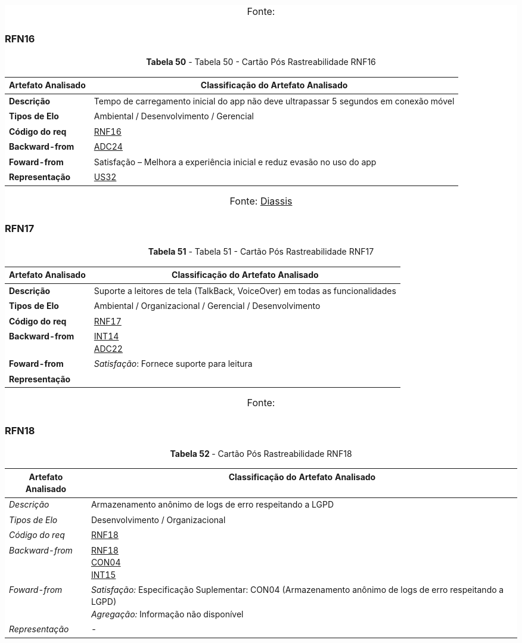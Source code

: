 <font size="3"><p style="text-align: center">Fonte: </p></font>

### RFN16

<p style="text-align: center"><b>Tabela 50</b> - Tabela 50 - Cartão Pós Rastreabilidade RNF16 </p>

| Artefato Analisado | Classificação do Artefato Analisado |
|--------------------|--------------------------------------|
| **Descrição** | Tempo de carregamento inicial do app não deve ultrapassar 5 segundos em conexão móvel |
| **Tipos de Elo** | Ambiental / Desenvolvimento / Gerencial |
| **Código do req** | [RNF16](https://requisitos-de-software.github.io/2025.1-ReceitaFederal/elicitacao/requisitos-elicitados/#rnf16) |
| **Backward-from** | [ADC24](https://requisitos-de-software.github.io/2025.1-ReceitaFederal/elicitacao/analisededocumentos/) |
| **Foward-from** | Satisfação – Melhora a experiência inicial e reduz evasão no uso do app |
| **Representação** | [US32](https://requisitos-de-software.github.io/2025.1-ReceitaFederal/modelagem-agil/historias-usuario/#us-32-agilidade-no-carregamento-do-app) |

<font size="3"><p style="text-align: center">Fonte: [Diassis](https://github.com/Diaxiz) </p></font>

### RFN17

<p style="text-align: center"><b>Tabela 51</b> - Tabela 51 - Cartão Pós Rastreabilidade RNF17 </p>

| Artefato Analisado | Classificação do Artefato Analisado |
|--------------------|--------------------------------------|
| **Descrição** | Suporte a leitores de tela (TalkBack, VoiceOver) em todas as funcionalidades |
| **Tipos de Elo** | Ambiental / Organizacional / Gerencial / Desenvolvimento |
| **Código do req** | [RNF17](https://requisitos-de-software.github.io/2025.1-ReceitaFederal/elicitacao/requisitos-elicitados/#rnf17) |
| **Backward-from** | [INT14](https://requisitos-de-software.github.io/2025.1-ReceitaFederal/elicitacao/requisitos-elicitados/#int14)<br>[ADC22](https://requisitos-de-software.github.io/2025.1-ReceitaFederal/elicitacao/analisededocumentos/) |
| **Foward-from** | *Satisfação*: Fornece suporte para leitura |
| **Representação** |  |

<font size="3"><p style="text-align: center">Fonte: </p></font>

### RFN18

<p style="text-align: center"><b>Tabela 52 </b> - Cartão Pós Rastreabilidade RNF18 </p>

| Artefato Analisado | Classificação do Artefato Analisado |
|---|---|
| *Descrição* | Armazenamento anônimo de logs de erro respeitando a LGPD |
| *Tipos de Elo* | Desenvolvimento / Organizacional |
| *Código do req* | [RNF18](https://requisitos-de-software.github.io/2025.1-ReceitaFederal/elicitacao/requisitos-elicitados/#rnf18) |
| *Backward-from* | [RNF18](https://requisitos-de-software.github.io/2025.1-ReceitaFederal/modelagem_agil/nfr-framework/#rnf18)<br>[CON04](https://requisitos-de-software.github.io/2025.1-ReceitaFederal/modelagem/especificacaosuplementar/#con04)<br>[INT15](https://requisitos-de-software.github.io/2025.1-ReceitaFederal/elicitacao/requisitos-elicitados/#int15) |
| *Foward-from* | *Satisfação:* Especificação Suplementar: CON04 (Armazenamento anônimo de logs de erro respeitando a LGPD)<br>*Agregação:* Informação não disponível |
| *Representação* | - |
